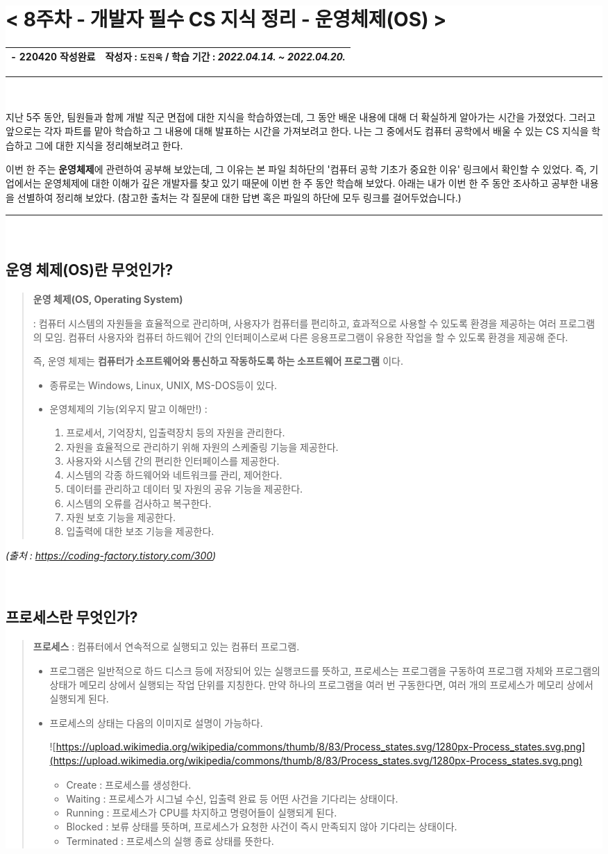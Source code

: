 # < 8주차 - 개발자 필수 CS 지식 정리 - 운영체제(OS) >

| - 220420 작성완료 | 작성자 : `도진욱` / 학습 기간 : *2022.04.14. ~ 2022.04.20.* |
| ----------------- | ----------------------------------------------------------: |


---

<br>

 지난 5주 동안, 팀원들과 함께 개발 직군 면접에 대한 지식을 학습하였는데, 그 동안 배운 내용에 대해 더 확실하게 알아가는 시간을 가졌었다. 그러고 앞으로는 각자 파트를 맡아 학습하고 그 내용에 대해 발표하는 시간을 가져보려고 한다. 나는 그 중에서도 컴퓨터 공학에서 배울 수 있는 CS 지식을 학습하고 그에 대한 지식을 정리해보려고 한다. 

이번 한 주는 **운영체제**에 관련하여 공부해 보았는데, 그 이유는 본 파일 최하단의 '컴퓨터 공학 기초가 중요한 이유' 링크에서 확인할 수 있었다. 즉, 기업에서는 운영체제에 대한 이해가 깊은 개발자를 찾고 있기 때문에 이번 한 주 동안 학습해 보았다. 아래는 내가 이번 한 주 동안 조사하고 공부한 내용을 선별하여 정리해 보았다. (참고한 출처는 각 질문에 대한 답변 혹은 파일의 하단에 모두 링크를 걸어두었습니다.)

---

<br>

## 운영 체제(OS)란 무엇인가?

> **운영 체제(OS, Operating System)**
>
> : 컴퓨터 시스템의 자원들을 효율적으로 관리하며, 사용자가 컴퓨터를 편리하고, 효과적으로 사용할 수 있도록 환경을 제공하는 여러 프로그램의 모임. 컴퓨터 사용자와 컴퓨터 하드웨어 간의 인터페이스로써 다른 응용프로그램이 유용한 작업을 할 수 있도록 환경을 제공해 준다.
>
> 즉, 운영 체제는 **컴퓨터가 소프트웨어와 통신하고 작동하도록 하는 소프트웨어 프로그램** 이다.
>
> - 종류로는 Windows, Linux, UNIX, MS-DOS등이 있다.
>
> - 운영체제의 기능(외우지 말고 이해만!) :
>   1. 프로세서, 기억장치, 입출력장치 등의 자원을 관리한다.
>   2. 자원을 효율적으로 관리하기 위해 자원의 스케줄링 기능을 제공한다.
>   3. 사용자와 시스템 간의 편리한 인터페이스를 제공한다.
>   4. 시스템의 각종 하드웨어와 네트워크를 관리, 제어한다.
>   5. 데이터를 관리하고 데이터 및 자원의 공유 기능을 제공한다.
>   6. 시스템의 오류를 검사하고 복구한다.
>   7. 자원 보호 기능을 제공한다.
>   8. 입출력에 대한 보조 기능을 제공한다.

*(출처 : https://coding-factory.tistory.com/300)*

<br>

## 프로세스란 무엇인가?

> **프로세스** : 컴퓨터에서 연속적으로 실행되고 있는 컴퓨터 프로그램. 
>
> - 프로그램은 일반적으로 하드 디스크 등에 저장되어 있는 실행코드를 뜻하고, 프로세스는 프로그램을 구동하여 프로그램 자체와 프로그램의 상태가 메모리 상에서 실행되는 작업 단위를 지칭한다. 만약 하나의 프로그램을 여러 번 구동한다면, 여러 개의 프로세스가 메모리 상에서 실행되게 된다.
>
> - 프로세스의 상태는 다음의 이미지로 설명이 가능하다.
>
>   ![https://upload.wikimedia.org/wikipedia/commons/thumb/8/83/Process_states.svg/1280px-Process_states.svg.png](https://upload.wikimedia.org/wikipedia/commons/thumb/8/83/Process_states.svg/1280px-Process_states.svg.png)
>
>   - Create : 프로세스를 생성한다.
>   - Waiting : 프로세스가 시그널 수신, 입출력 완료 등 어떤 사건을 기다리는 상태이다.
>   - Running : 프로세스가 CPU를 차지하고 명령어들이 실행되게 된다.
>   - Blocked : 보류 상태를 뜻하며, 프로세스가 요청한 사건이 즉시 만족되지 않아 기다리는 상태이다.
>   - Terminated : 프로세스의 실행 종료 상태를 뜻한다.